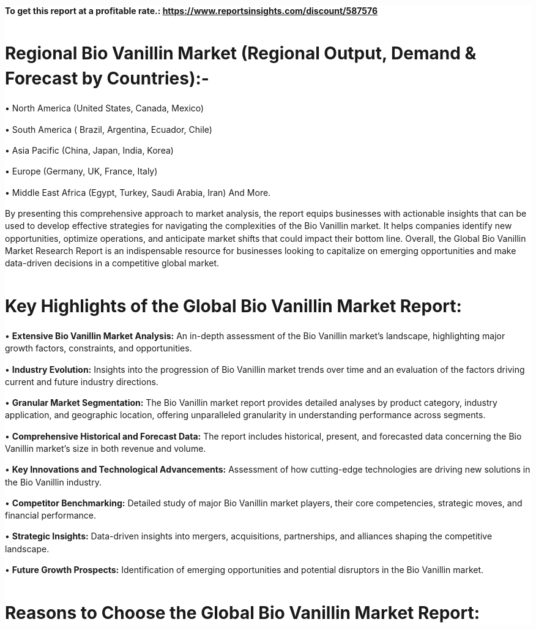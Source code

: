 <strong>To get this report at a profitable rate.: <a href=https://www.reportsinsights.com/discount/587576>https://www.reportsinsights.com/discount/587576</a></strong></font>

# <strong>Regional Bio Vanillin Market (Regional Output, Demand &amp; Forecast by Countries):-</strong>

• North America (United States, Canada, Mexico)

• South America ( Brazil, Argentina, Ecuador, Chile)

• Asia Pacific (China, Japan, India, Korea)

• Europe (Germany, UK, France, Italy)

• Middle East Africa (Egypt, Turkey, Saudi Arabia, Iran) And More.

By presenting this comprehensive approach to market analysis, the report equips businesses with actionable insights that can be used to develop effective strategies for navigating the complexities of the Bio Vanillin market. It helps companies identify new opportunities, optimize operations, and anticipate market shifts that could impact their bottom line. Overall, the Global Bio Vanillin Market Research Report is an indispensable resource for businesses looking to capitalize on emerging opportunities and make data-driven decisions in a competitive global market.

# <strong>Key Highlights of the Global Bio Vanillin Market Report:</strong>

• <strong>Extensive Bio Vanillin Market Analysis:</strong> An in-depth assessment of the Bio Vanillin market’s landscape, highlighting major growth factors, constraints, and opportunities.

• <strong>Industry Evolution:</strong> Insights into the progression of Bio Vanillin market trends over time and an evaluation of the factors driving current and future industry directions.

• <strong>Granular Market Segmentation:</strong> The Bio Vanillin market report provides detailed analyses by product category, industry application, and geographic location, offering unparalleled granularity in understanding performance across segments.

• <strong>Comprehensive Historical and Forecast Data:</strong> The report includes historical, present, and forecasted data concerning the Bio Vanillin market’s size in both revenue and volume.

• <strong>Key Innovations and Technological Advancements:</strong> Assessment of how cutting-edge technologies are driving new solutions in the Bio Vanillin industry.

• <strong>Competitor Benchmarking:</strong> Detailed study of major Bio Vanillin market players, their core competencies, strategic moves, and financial performance.

• <strong>Strategic Insights:</strong> Data-driven insights into mergers, acquisitions, partnerships, and alliances shaping the competitive landscape.

• <strong>Future Growth Prospects:</strong> Identification of emerging opportunities and potential disruptors in the Bio Vanillin market.

# <strong>Reasons to Choose the Global Bio Vanillin Market Report:</strong>
